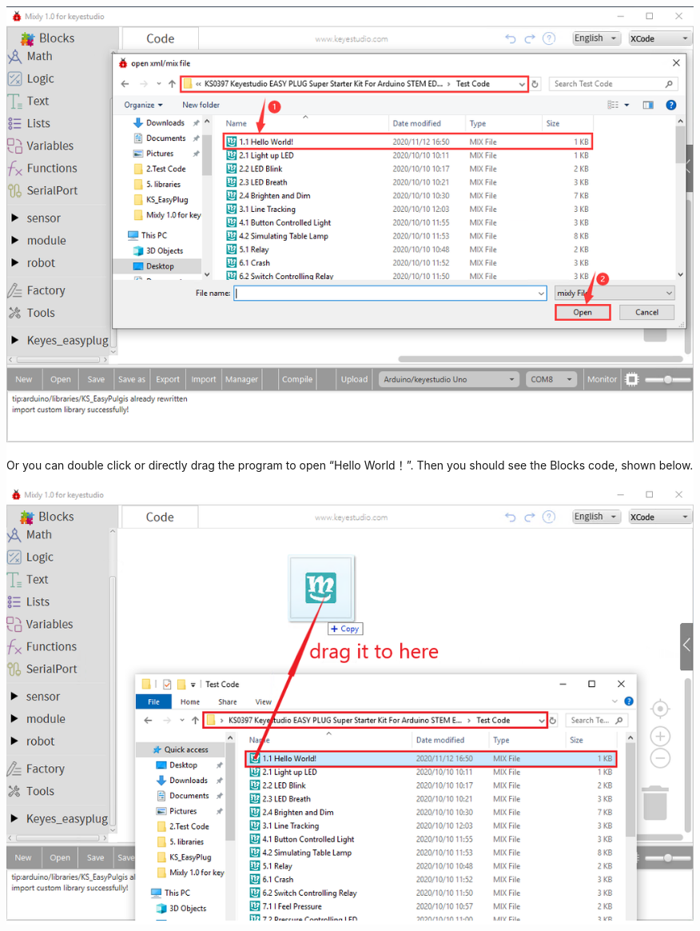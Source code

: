 ![](media/0ea3455ad239cc489748cf6c60163d11.png)

Or you can double click or directly drag the program to open “Hello World！”.
Then you should see the Blocks code, shown below.

![](media/f88758ff5a83755dc9f68acfee21efd6.png)
